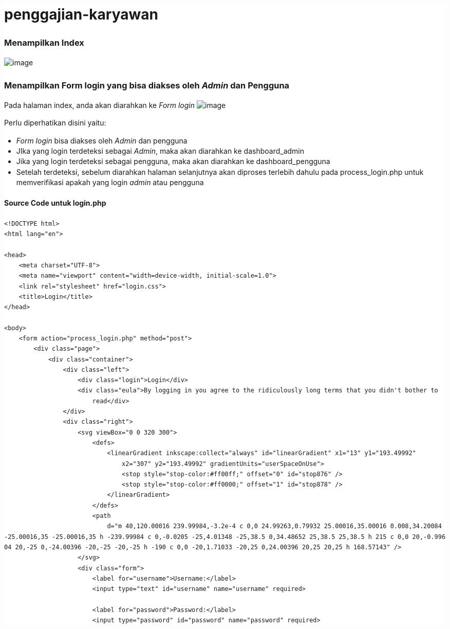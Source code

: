# penggajian-karyawan

### Menampilkan Index
![image](https://github.com/RadjaAzukio/penggajian-karyawan/assets/115551911/b51d0f4d-808f-43c6-bf03-7a528294c2ae)

### Menampilkan Form login yang bisa diakses oleh *Admin* dan Pengguna
Pada halaman index, anda akan diarahkan ke *Form login*
![image](https://github.com/RadjaAzukio/penggajian-karyawan/assets/115551911/4ef95226-4e2b-4dd5-ad5b-0d3ef67428d4)

Perlu diperhatikan disini yaitu:
- *Form login* bisa diakses oleh *Admin* dan pengguna
- JIka yang login terdeteksi sebagai *Admin*, maka akan diarahkan ke dashboard_admin
- Jika yang login terdeteksi sebagai pengguna, maka akan diarahkan ke dashboard_pengguna
- Setelah terdeteksi, sebelum diarahkan halaman selanjutnya akan diproses terlebih dahulu pada process_login.php untuk memverifikasi apakah yang login *admin* atau pengguna
#### Source Code untuk login.php
```
<!DOCTYPE html>
<html lang="en">

<head>
    <meta charset="UTF-8">
    <meta name="viewport" content="width=device-width, initial-scale=1.0">
    <link rel="stylesheet" href="login.css">
    <title>Login</title>
</head>

<body>
    <form action="process_login.php" method="post">
        <div class="page">
            <div class="container">
                <div class="left">
                    <div class="login">Login</div>
                    <div class="eula">By logging in you agree to the ridiculously long terms that you didn't bother to
                        read</div>
                </div>
                <div class="right">
                    <svg viewBox="0 0 320 300">
                        <defs>
                            <linearGradient inkscape:collect="always" id="linearGradient" x1="13" y1="193.49992"
                                x2="307" y2="193.49992" gradientUnits="userSpaceOnUse">
                                <stop style="stop-color:#ff00ff;" offset="0" id="stop876" />
                                <stop style="stop-color:#ff0000;" offset="1" id="stop878" />
                            </linearGradient>
                        </defs>
                        <path
                            d="m 40,120.00016 239.99984,-3.2e-4 c 0,0 24.99263,0.79932 25.00016,35.00016 0.008,34.20084 -25.00016,35 -25.00016,35 h -239.99984 c 0,-0.0205 -25,4.01348 -25,38.5 0,34.48652 25,38.5 25,38.5 h 215 c 0,0 20,-0.99604 20,-25 0,-24.00396 -20,-25 -20,-25 h -190 c 0,0 -20,1.71033 -20,25 0,24.00396 20,25 20,25 h 168.57143" />
                    </svg>
                    <div class="form">
                        <label for="username">Username:</label>
                        <input type="text" id="username" name="username" required>

                        <label for="password">Password:</label>
                        <input type="password" id="password" name="password" required>
```